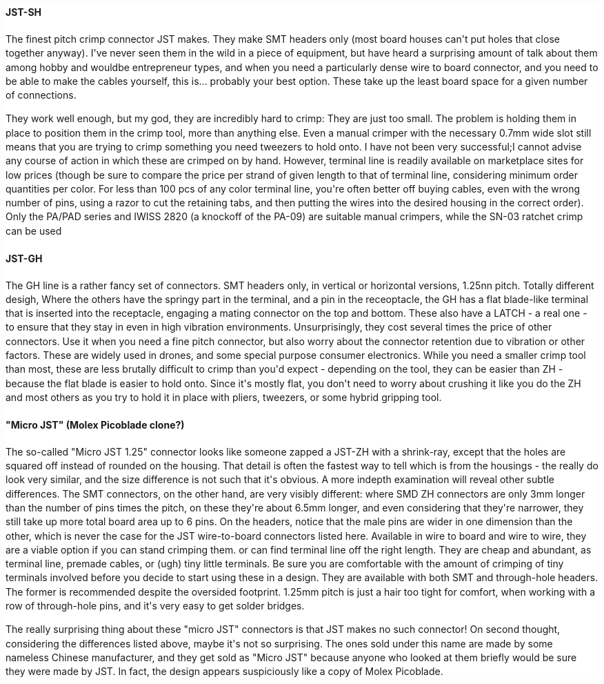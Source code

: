 #### JST-SH
The finest pitch crimp connector JST makes. They make SMT headers only (most board houses can't put holes that close together anyway). I've never seen them in the wild in a piece of equipment, but have heard a surprising amount of talk about them among hobby and wouldbe entrepreneur types, and when you need a particularly dense wire to board connector, and you need to be able to make the cables yourself, this is... probably your best option. These take up the least board space for a given number of connections.

They work well enough, but my god, they are incredibly hard to crimp: They are just too small. The problem is holding them in place to position them in the crimp tool, more than anything else. Even a manual crimper with the necessary 0.7mm wide slot still means that you are trying to crimp something you need tweezers to hold onto. I have not been very successful;I cannot advise any course of action in which these are crimped on by hand. However, terminal line is readily available on marketplace sites for low prices (though be sure to compare the price per strand of given length to that of terminal line, considering minimum order quantities per color. For less than 100 pcs of any color terminal line, you're often better off buying cables, even with the wrong number of pins, using a razor to cut the retaining tabs, and then putting the wires into the desired housing in the correct order). Only the PA/PAD series and IWISS 2820 (a knockoff of the PA-09) are suitable manual crimpers, while the SN-03 ratchet crimp can be used

#### JST-GH
The GH line is a rather fancy set of connectors. SMT headers only, in vertical or horizontal versions, 1.25nn pitch. Totally different desigh, Where the others have the springy part in the terminal, and a pin in the receoptacle, the GH has a flat blade-like terminal that is inserted into the receptacle, engaging a mating connector on the top and bottom. These also have a LATCH - a real one - to ensure that they stay in even in high vibration environments. Unsurprisingly, they cost several times the price of other connectors. Use it when you need a fine pitch connector, but also worry about the connector retention due to vibration or other factors. These are widely used in drones, and some special purpose consumer electronics. While you need a smaller crimp tool than most, these are less brutally difficult to crimp than you'd expect - depending on the tool, they can be easier than ZH - because the flat blade is easier to hold onto. Since it's mostly flat, you don't need to worry about crushing it like you do the ZH and most others as you try to hold it in place with pliers, tweezers, or some hybrid gripping tool.

#### "Micro JST" (Molex Picoblade clone?)
The so-called "Micro JST 1.25" connector looks like someone zapped a JST-ZH with a shrink-ray, except that the holes are squared off instead of rounded on the housing. That detail is often the fastest way to tell which is from the housings - the really do look very similar, and the size difference is not such that it's obvious. A more indepth examination will reveal other subtle differences. The SMT connectors, on the other hand, are very visibly different: where SMD ZH connectors are only 3mm longer than the number of pins times the pitch, on these they're about 6.5mm longer, and even considering that they're narrower, they still take up more total board area up to 6 pins. On the headers, notice that the male pins are wider in one dimension than the other, which is never the case for the JST wire-to-board connectors listed here. Available in wire to board and wire to wire, they are a viable option if you can stand crimping them. or can find terminal line off the right length. They are cheap and abundant, as terminal line, premade cables, or (ugh) tiny little terminals. Be sure you are comfortable with the amount of crimping of tiny terminals involved before you decide to start using these in a design. They are available with both SMT and through-hole headers. The former is recommended despite the oversided footprint. 1.25mm pitch is just a hair too tight for comfort, when working with a row of through-hole pins, and it's very easy to get solder bridges.

The really surprising thing about these "micro JST" connectors is that JST makes no such connector! On second thought, considering the differences listed above, maybe it's not so surprising. The ones sold under this name are made by some nameless Chinese manufacturer, and they get sold as "Micro JST" because anyone who looked at them briefly would be sure they were made by JST. In fact, the design appears suspiciously like a copy of Molex Picoblade.
